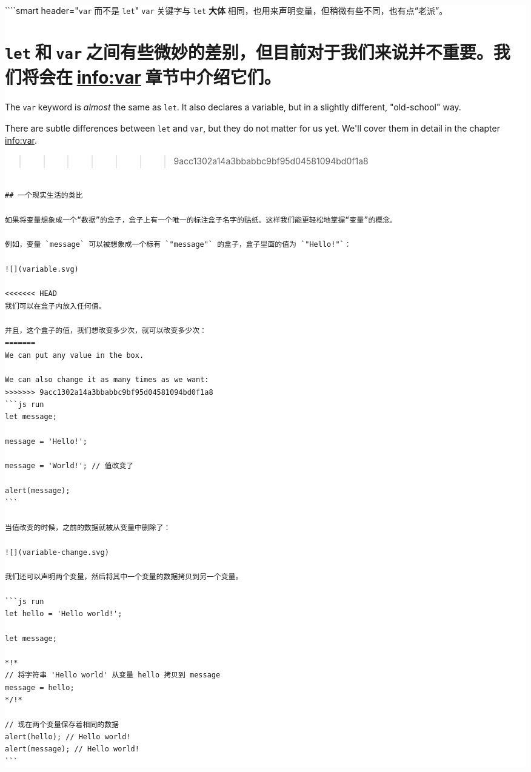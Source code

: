 ````smart header="`var` 而不是 `let`"
`var` 关键字与 `let` **大体** 相同，也用来声明变量，但稍微有些不同，也有点“老派”。

`let` 和 `var` 之间有些微妙的差别，但目前对于我们来说并不重要。我们将会在 <info:var> 章节中介绍它们。
=======
The `var` keyword is *almost* the same as `let`. It also declares a variable, but in a slightly different, "old-school" way.

There are subtle differences between `let` and `var`, but they do not matter for us yet. We'll cover them in detail in the chapter <info:var>.
>>>>>>> 9acc1302a14a3bbabbc9bf95d04581094bd0f1a8
````

## 一个现实生活的类比

如果将变量想象成一个“数据”的盒子，盒子上有一个唯一的标注盒子名字的贴纸。这样我们能更轻松地掌握“变量”的概念。

例如，变量 `message` 可以被想象成一个标有 `"message"` 的盒子，盒子里面的值为 `"Hello!"`：

![](variable.svg)

<<<<<<< HEAD
我们可以在盒子内放入任何值。

并且，这个盒子的值，我们想改变多少次，就可以改变多少次：
=======
We can put any value in the box.

We can also change it as many times as we want:
>>>>>>> 9acc1302a14a3bbabbc9bf95d04581094bd0f1a8
```js run
let message;

message = 'Hello!';

message = 'World!'; // 值改变了

alert(message);
```

当值改变的时候，之前的数据就被从变量中删除了：

![](variable-change.svg)

我们还可以声明两个变量，然后将其中一个变量的数据拷贝到另一个变量。

```js run
let hello = 'Hello world!';

let message;

*!*
// 将字符串 'Hello world' 从变量 hello 拷贝到 message
message = hello;
*/!*

// 现在两个变量保存着相同的数据
alert(hello); // Hello world!
alert(message); // Hello world!
```
